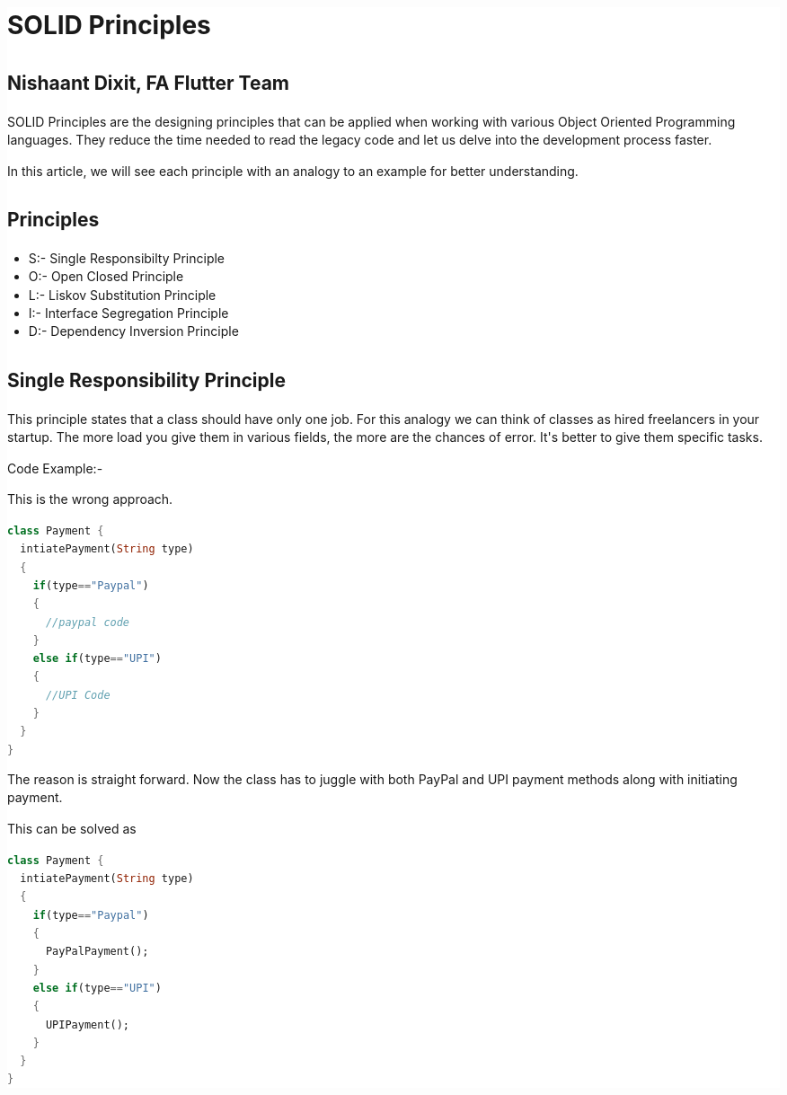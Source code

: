 # SOLID Principles
## Nishaant Dixit, FA Flutter Team



SOLID Principles are the designing principles that can be applied when working with various Object Oriented Programming languages. They reduce the time needed to read the legacy code and let us delve into the development process faster.

In this article, we will see each principle with an analogy to an example for better understanding.

## Principles

- S:- Single Responsibilty Principle
- O:- Open Closed Principle
- L:- Liskov Substitution Principle
- I:- Interface Segregation Principle
- D:- Dependency Inversion Principle

## Single Responsibility Principle

This principle states that a class should have only one job. For this analogy we can think of classes as hired freelancers in your startup. The more load you give them in various fields, the more are the chances of error. It's better to give them specific tasks.

Code Example:-

This is the wrong approach.
```dart
class Payment {
  intiatePayment(String type)
  {
    if(type=="Paypal")
    {
      //paypal code
    }
    else if(type=="UPI")
    {
      //UPI Code
    }
  }
}
```

The reason is straight forward. Now the class has to juggle with both PayPal and UPI payment methods along with initiating payment.

This can be solved as
```dart
class Payment {
  intiatePayment(String type)
  {
    if(type=="Paypal")
    {
      PayPalPayment();
    }
    else if(type=="UPI")
    {
      UPIPayment();
    }
  }
}
```
